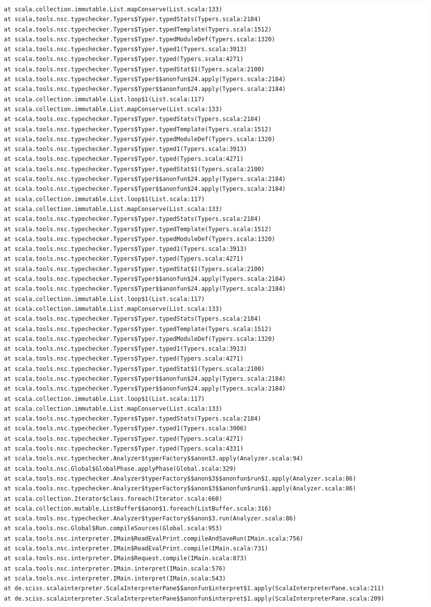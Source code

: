 	at scala.collection.immutable.List.mapConserve(List.scala:133)
	at scala.tools.nsc.typechecker.Typers$Typer.typedStats(Typers.scala:2184)
	at scala.tools.nsc.typechecker.Typers$Typer.typedTemplate(Typers.scala:1512)
	at scala.tools.nsc.typechecker.Typers$Typer.typedModuleDef(Typers.scala:1320)
	at scala.tools.nsc.typechecker.Typers$Typer.typed1(Typers.scala:3913)
	at scala.tools.nsc.typechecker.Typers$Typer.typed(Typers.scala:4271)
	at scala.tools.nsc.typechecker.Typers$Typer.typedStat$1(Typers.scala:2100)
	at scala.tools.nsc.typechecker.Typers$Typer$$anonfun$24.apply(Typers.scala:2184)
	at scala.tools.nsc.typechecker.Typers$Typer$$anonfun$24.apply(Typers.scala:2184)
	at scala.collection.immutable.List.loop$1(List.scala:117)
	at scala.collection.immutable.List.mapConserve(List.scala:133)
	at scala.tools.nsc.typechecker.Typers$Typer.typedStats(Typers.scala:2184)
	at scala.tools.nsc.typechecker.Typers$Typer.typedTemplate(Typers.scala:1512)
	at scala.tools.nsc.typechecker.Typers$Typer.typedModuleDef(Typers.scala:1320)
	at scala.tools.nsc.typechecker.Typers$Typer.typed1(Typers.scala:3913)
	at scala.tools.nsc.typechecker.Typers$Typer.typed(Typers.scala:4271)
	at scala.tools.nsc.typechecker.Typers$Typer.typedStat$1(Typers.scala:2100)
	at scala.tools.nsc.typechecker.Typers$Typer$$anonfun$24.apply(Typers.scala:2184)
	at scala.tools.nsc.typechecker.Typers$Typer$$anonfun$24.apply(Typers.scala:2184)
	at scala.collection.immutable.List.loop$1(List.scala:117)
	at scala.collection.immutable.List.mapConserve(List.scala:133)
	at scala.tools.nsc.typechecker.Typers$Typer.typedStats(Typers.scala:2184)
	at scala.tools.nsc.typechecker.Typers$Typer.typedTemplate(Typers.scala:1512)
	at scala.tools.nsc.typechecker.Typers$Typer.typedModuleDef(Typers.scala:1320)
	at scala.tools.nsc.typechecker.Typers$Typer.typed1(Typers.scala:3913)
	at scala.tools.nsc.typechecker.Typers$Typer.typed(Typers.scala:4271)
	at scala.tools.nsc.typechecker.Typers$Typer.typedStat$1(Typers.scala:2100)
	at scala.tools.nsc.typechecker.Typers$Typer$$anonfun$24.apply(Typers.scala:2184)
	at scala.tools.nsc.typechecker.Typers$Typer$$anonfun$24.apply(Typers.scala:2184)
	at scala.collection.immutable.List.loop$1(List.scala:117)
	at scala.collection.immutable.List.mapConserve(List.scala:133)
	at scala.tools.nsc.typechecker.Typers$Typer.typedStats(Typers.scala:2184)
	at scala.tools.nsc.typechecker.Typers$Typer.typedTemplate(Typers.scala:1512)
	at scala.tools.nsc.typechecker.Typers$Typer.typedModuleDef(Typers.scala:1320)
	at scala.tools.nsc.typechecker.Typers$Typer.typed1(Typers.scala:3913)
	at scala.tools.nsc.typechecker.Typers$Typer.typed(Typers.scala:4271)
	at scala.tools.nsc.typechecker.Typers$Typer.typedStat$1(Typers.scala:2100)
	at scala.tools.nsc.typechecker.Typers$Typer$$anonfun$24.apply(Typers.scala:2184)
	at scala.tools.nsc.typechecker.Typers$Typer$$anonfun$24.apply(Typers.scala:2184)
	at scala.collection.immutable.List.loop$1(List.scala:117)
	at scala.collection.immutable.List.mapConserve(List.scala:133)
	at scala.tools.nsc.typechecker.Typers$Typer.typedStats(Typers.scala:2184)
	at scala.tools.nsc.typechecker.Typers$Typer.typed1(Typers.scala:3906)
	at scala.tools.nsc.typechecker.Typers$Typer.typed(Typers.scala:4271)
	at scala.tools.nsc.typechecker.Typers$Typer.typed(Typers.scala:4331)
	at scala.tools.nsc.typechecker.Analyzer$typerFactory$$anon$3.apply(Analyzer.scala:94)
	at scala.tools.nsc.Global$GlobalPhase.applyPhase(Global.scala:329)
	at scala.tools.nsc.typechecker.Analyzer$typerFactory$$anon$3$$anonfun$run$1.apply(Analyzer.scala:86)
	at scala.tools.nsc.typechecker.Analyzer$typerFactory$$anon$3$$anonfun$run$1.apply(Analyzer.scala:86)
	at scala.collection.Iterator$class.foreach(Iterator.scala:660)
	at scala.collection.mutable.ListBuffer$$anon$1.foreach(ListBuffer.scala:316)
	at scala.tools.nsc.typechecker.Analyzer$typerFactory$$anon$3.run(Analyzer.scala:86)
	at scala.tools.nsc.Global$Run.compileSources(Global.scala:953)
	at scala.tools.nsc.interpreter.IMain$ReadEvalPrint.compileAndSaveRun(IMain.scala:756)
	at scala.tools.nsc.interpreter.IMain$ReadEvalPrint.compile(IMain.scala:731)
	at scala.tools.nsc.interpreter.IMain$Request.compile(IMain.scala:873)
	at scala.tools.nsc.interpreter.IMain.interpret(IMain.scala:576)
	at scala.tools.nsc.interpreter.IMain.interpret(IMain.scala:543)
	at de.sciss.scalainterpreter.ScalaInterpreterPane$$anonfun$interpret$1.apply(ScalaInterpreterPane.scala:211)
	at de.sciss.scalainterpreter.ScalaInterpreterPane$$anonfun$interpret$1.apply(ScalaInterpreterPane.scala:209)